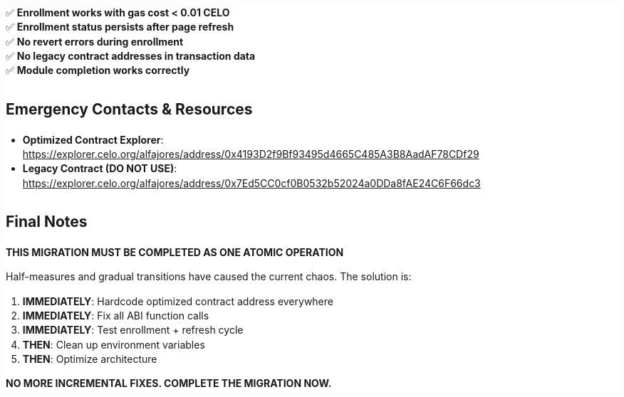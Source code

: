 ✅ **Enrollment works with gas cost < 0.01 CELO**  
✅ **Enrollment status persists after page refresh**  
✅ **No revert errors during enrollment**  
✅ **No legacy contract addresses in transaction data**  
✅ **Module completion works correctly**  

## Emergency Contacts & Resources

- **Optimized Contract Explorer**: https://explorer.celo.org/alfajores/address/0x4193D2f9Bf93495d4665C485A3B8AadAF78CDf29
- **Legacy Contract (DO NOT USE)**: https://explorer.celo.org/alfajores/address/0x7Ed5CC0cf0B0532b52024a0DDa8fAE24C6F66dc3

## Final Notes

**THIS MIGRATION MUST BE COMPLETED AS ONE ATOMIC OPERATION**

Half-measures and gradual transitions have caused the current chaos. The solution is:

1. **IMMEDIATELY**: Hardcode optimized contract address everywhere
2. **IMMEDIATELY**: Fix all ABI function calls  
3. **IMMEDIATELY**: Test enrollment + refresh cycle
4. **THEN**: Clean up environment variables
5. **THEN**: Optimize architecture

**NO MORE INCREMENTAL FIXES. COMPLETE THE MIGRATION NOW.**